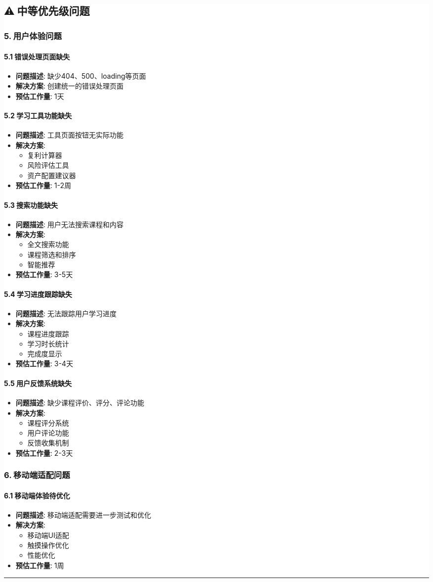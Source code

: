
## ⚠️ 中等优先级问题

### 5. 用户体验问题

#### 5.1 错误处理页面缺失
- **问题描述**: 缺少404、500、loading等页面
- **解决方案**: 创建统一的错误处理页面
- **预估工作量**: 1天

#### 5.2 学习工具功能缺失
- **问题描述**: 工具页面按钮无实际功能
- **解决方案**: 
  - 复利计算器
  - 风险评估工具
  - 资产配置建议器
- **预估工作量**: 1-2周

#### 5.3 搜索功能缺失
- **问题描述**: 用户无法搜索课程和内容
- **解决方案**: 
  - 全文搜索功能
  - 课程筛选和排序
  - 智能推荐
- **预估工作量**: 3-5天

#### 5.4 学习进度跟踪缺失
- **问题描述**: 无法跟踪用户学习进度
- **解决方案**: 
  - 课程进度跟踪
  - 学习时长统计
  - 完成度显示
- **预估工作量**: 3-4天

#### 5.5 用户反馈系统缺失
- **问题描述**: 缺少课程评价、评分、评论功能
- **解决方案**: 
  - 课程评分系统
  - 用户评论功能
  - 反馈收集机制
- **预估工作量**: 2-3天

### 6. 移动端适配问题

#### 6.1 移动端体验待优化
- **问题描述**: 移动端适配需要进一步测试和优化
- **解决方案**: 
  - 移动端UI适配
  - 触摸操作优化
  - 性能优化
- **预估工作量**: 1周

---
